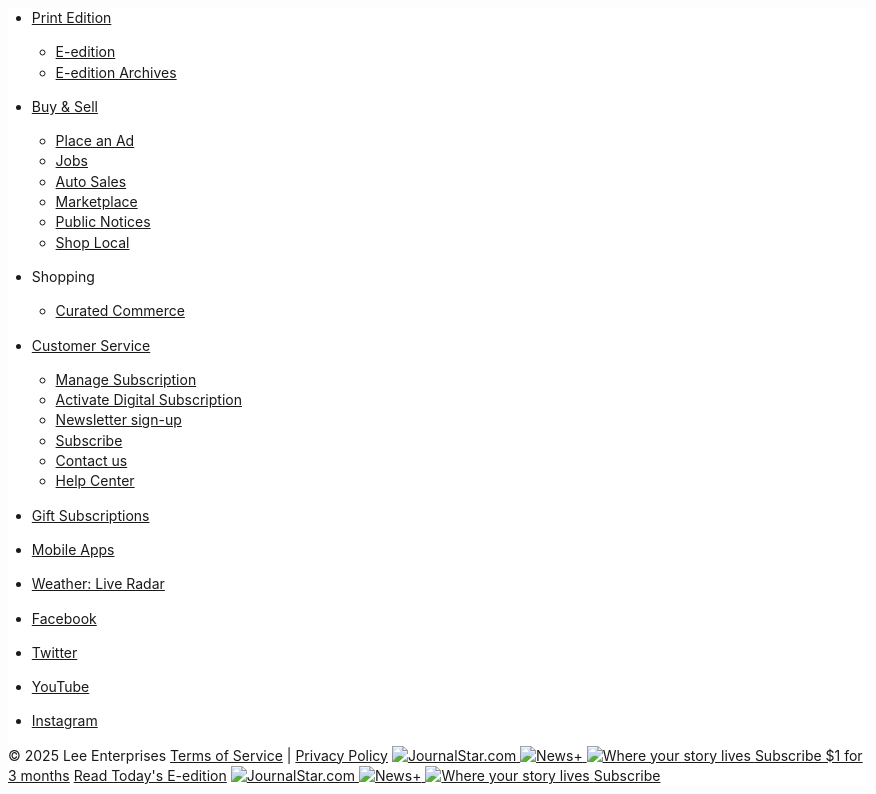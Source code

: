 
  * [ Print Edition ](https://journalstar.com/<https:/journalstar.com/eedition#tracking-source=menu-nav>)
    * [ E-edition ](https://journalstar.com/<https:/journalstar.com/eedition#tracking-source=menu-nav>)
    * [ E-edition Archives ](https://journalstar.com/<https:/journalstar.com/news/archives/#tracking-source=menu-nav>)
  * [ Buy & Sell ](https://journalstar.com/<https:/journalstar.com/ads#tracking-source=menu-nav>)
    * [ Place an Ad ](https://journalstar.com/<https:/journalstar.com/place_an_ad#tracking-source=menu-nav>)
    * [ Jobs ](https://journalstar.com/<https:/journalstar.com/jobs#tracking-source=menu-nav>)
    * [ Auto Sales ](https://journalstar.com/<https:/journalstar.com/autos/#tracking-source=menu-nav>)
    * [ Marketplace ](https://journalstar.com/<https:/journalstar.com/ads#tracking-source=menu-nav>)
    * [ Public Notices ](https://journalstar.com/<https:/journalstar.column.us/search>)
    * [ Shop Local ](https://journalstar.com/<https:/journalstar.com/places#tracking-source=menu-nav>)
  * Shopping
    * [ Curated Commerce ](https://journalstar.com/<https:/journalstar.com/curated-commerce/#tracking-source=menu-nav>)
  * [ Customer Service ](https://journalstar.com/<https:/journalstar.com/customer-service#tracking-source=menu-nav>)
    * [ Manage Subscription ](https://journalstar.com/<https:/journalstar.com/services#tracking-source=menu-nav>)
    * [ Activate Digital Subscription ](https://journalstar.com/<https:/journalstar.com/activate/#tracking-source=menu-nav>)
    * [ Newsletter sign-up ](https://journalstar.com/<https:/journalstar.com/newsletters#tracking-source=menu-nav>)
    * [ Subscribe ](https://journalstar.com/<https:/journalstar.com/subscribenow#tracking-source=menu-nav>)
    * [ Contact us ](https://journalstar.com/<https:/journalstar.com/contact#tracking-source=menu-nav>)
    * [ Help Center ](https://journalstar.com/<https:/journalstar.com/helpcenter/#tracking-source=menu-nav>)
  * [ Gift Subscriptions ](https://journalstar.com/<https:/subscriberservices.lee.net/subscriberservices/Content/PaymentPagePromo.aspx?Domain=journalstar.com>)
  * [ Mobile Apps ](https://journalstar.com/<https:/journalstar.com/apps/#tracking-source=menu-nav>)
  * [ Weather: Live Radar ](https://journalstar.com/<https:/journalstar.com/weather/?mode=radar&weather_zip=68508>)


  * [ Facebook ](https://journalstar.com/</facebook> "Facebook")
  * [ Twitter ](https://journalstar.com/</twitter> "Twitter")
  * [ YouTube ](https://journalstar.com/</youtube> "Youtube")
  * [ Instagram ](https://journalstar.com/</instagram> "Instagram")


© 2025 Lee Enterprises
[Terms of Service](https://journalstar.com/</terms>) | [Privacy Policy](https://journalstar.com/</privacy>)
[ ![JournalStar.com](https://bloximages.chicago2.vip.townnews.com/journalstar.com/content/tncms/custom/image/2b2d83e2-78ad-11ec-896b-6f2745313b31.png) ![News+](https://bloximages.chicago2.vip.townnews.com/journalstar.com/content/tncms/live/libraries/flex/components/lee_ds_v3/resources/images/newsplus_white.png?_dc=1737100903) ![Where your story lives](https://bloximages.chicago2.vip.townnews.com/journalstar.com/content/tncms/live/libraries/flex/components/lee_ds_v3/resources/images/logo-tagline.png?_dc=1737100903) ](https://journalstar.com/</>)
[Subscribe $1 for 3 months](https://journalstar.com/<https:/subscriberservices.lee.net/subscriberservices/Content/paymentpagesingle.aspx?Domain=journalstar.com&SubscriberLevel=DOP&Return=https%3A%2F%2Fjournalstar.com%2F#tracking-source=header&ir=true>)
[Read Today's E-edition](https://journalstar.com/</eedition/>)
[ ![JournalStar.com](https://bloximages.chicago2.vip.townnews.com/journalstar.com/content/tncms/custom/image/2b2d83e2-78ad-11ec-896b-6f2745313b31.png) ![News+](https://bloximages.chicago2.vip.townnews.com/journalstar.com/content/tncms/live/libraries/flex/components/lee_ds_v3/resources/images/newsplus_white.png?_dc=1737100903) ![Where your story lives](https://bloximages.chicago2.vip.townnews.com/journalstar.com/content/tncms/live/libraries/flex/components/lee_ds_v3/resources/images/logo-tagline.png?_dc=1737100903) ](https://journalstar.com/</>)
[ Subscribe ](https://journalstar.com/<https:/subscriberservices.lee.net/subscriberservices/Content/paymentpagesingle.aspx?Domain=journalstar.com&SubscriberLevel=DOP&Return=https%3A%2F%2Fjournalstar.com%2F#tracking-source=header&ir=true>)